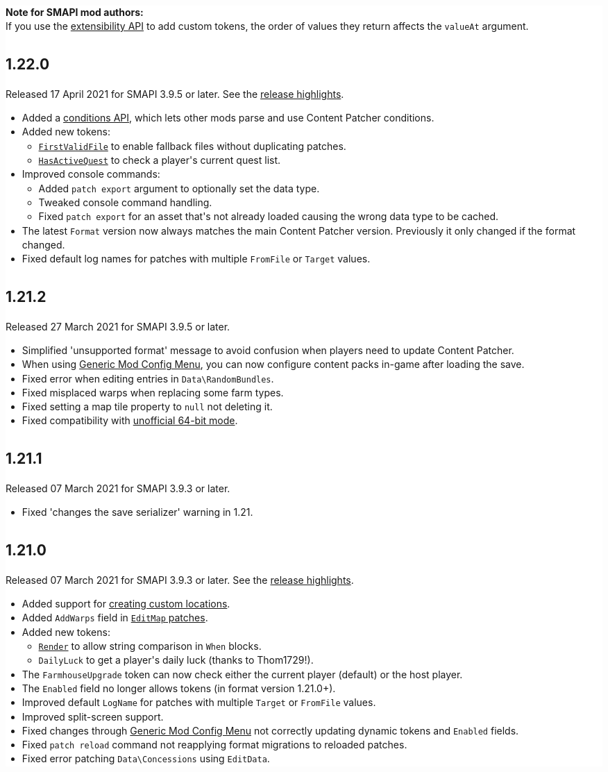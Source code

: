 **Note for SMAPI mod authors:**  
If you use the [extensibility API](extensibility.md) to add custom tokens, the order of values
they return affects the `valueAt` argument.

## 1.22.0
Released 17 April 2021 for SMAPI 3.9.5 or later. See the [release highlights](https://www.patreon.com/posts/50144071).

* Added a [conditions API](conditions-api.md), which lets other mods parse and use Content Patcher conditions.
* Added new tokens:
  * [`FirstValidFile`](author-guide/tokens.md#FirstValidFile) to enable fallback files without duplicating patches.
  * [`HasActiveQuest`](author-guide/tokens.md#HasActiveQuest) to check a player's current quest list.
* Improved console commands:
  * Added `patch export` argument to optionally set the data type.
  * Tweaked console command handling.
  * Fixed `patch export` for an asset that's not already loaded causing the wrong data type to be cached.
* The latest `Format` version now always matches the main Content Patcher version. Previously it only changed if the format changed.
* Fixed default log names for patches with multiple `FromFile` or `Target` values.

## 1.21.2
Released 27 March 2021 for SMAPI 3.9.5 or later.

* Simplified 'unsupported format' message to avoid confusion when players need to update Content Patcher.
* When using [Generic Mod Config Menu](https://www.nexusmods.com/stardewvalley/mods/5098), you can now configure content packs in-game after loading the save.
* Fixed error when editing entries in `Data\RandomBundles`.
* Fixed misplaced warps when replacing some farm types.
* Fixed setting a map tile property to `null` not deleting it.
* Fixed compatibility with [unofficial 64-bit mode](https://stardewvalleywiki.com/Modding:Migrate_to_64-bit_on_Windows).

## 1.21.1
Released 07 March 2021 for SMAPI 3.9.3 or later.

* Fixed 'changes the save serializer' warning in 1.21.

## 1.21.0
Released 07 March 2021 for SMAPI 3.9.3 or later. See the [release highlights](https://www.patreon.com/posts/48471994).

* Added support for [creating custom locations](author-guide.md#custom-locations).
* Added `AddWarps` field in [`EditMap` patches](https://github.com/Pathoschild/StardewMods/blob/develop/ContentPatcher/author-guide.md#editmap).
* Added new tokens:
  * [`Render`](author-guide/tokens.md#string-manipulation) to allow string comparison in `When` blocks.
  * `DailyLuck` to get a player's daily luck (thanks to Thom1729!).
* The `FarmhouseUpgrade` token can now check either the current player (default) or the host player.
* The `Enabled` field no longer allows tokens (in format version 1.21.0+).
* Improved default `LogName` for patches with multiple `Target` or `FromFile` values.
* Improved split-screen support.
* Fixed changes through [Generic Mod Config Menu](https://www.nexusmods.com/stardewvalley/mods/5098) not correctly updating dynamic tokens and `Enabled` fields.
* Fixed `patch reload` command not reapplying format migrations to reloaded patches.
* Fixed error patching `Data\Concessions` using `EditData`.
